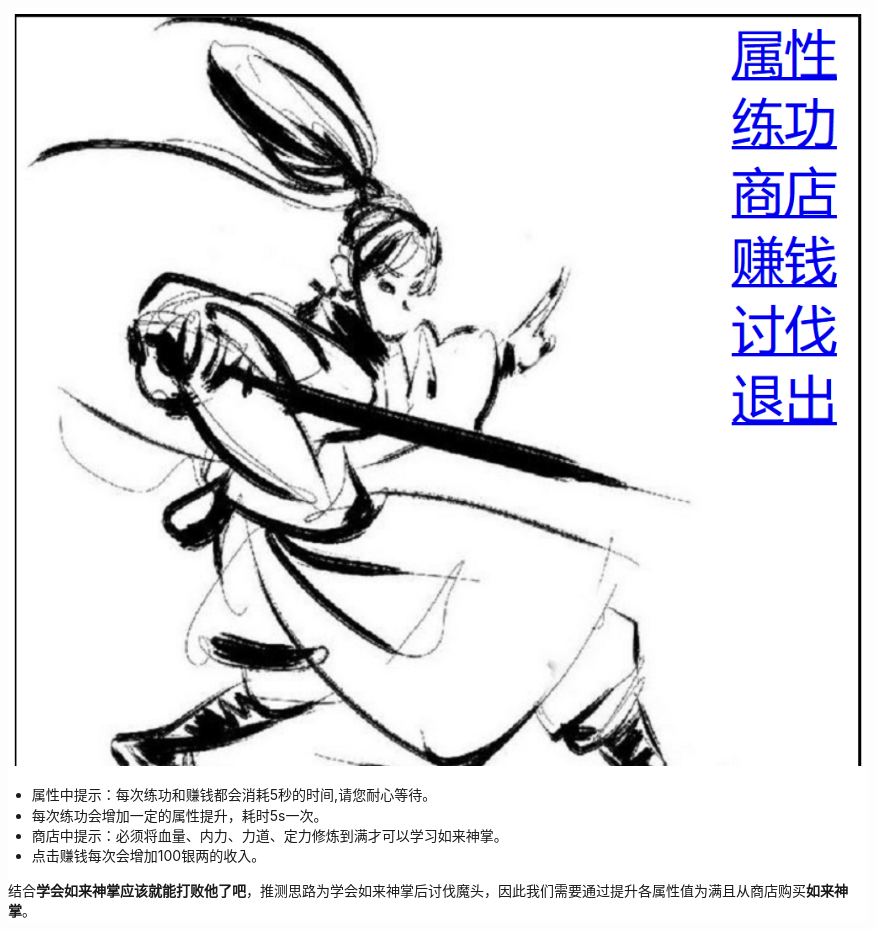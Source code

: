 ![](/assets/images/move/1552790940944-c06d9bdb-818b-47db-bb9d-a63fcb76ed06.png)

- 属性中提示：每次练功和赚钱都会消耗5秒的时间,请您耐心等待。
- 每次练功会增加一定的属性提升，耗时5s一次。
- 商店中提示：必须将血量、内力、力道、定力修炼到满才可以学习如来神掌。
- 点击赚钱每次会增加100银两的收入。



结合**学会如来神掌应该就能打败他了吧**，推测思路为学会如来神掌后讨伐魔头，因此我们需要通过提升各属性值为满且从商店购买**如来神掌**。
